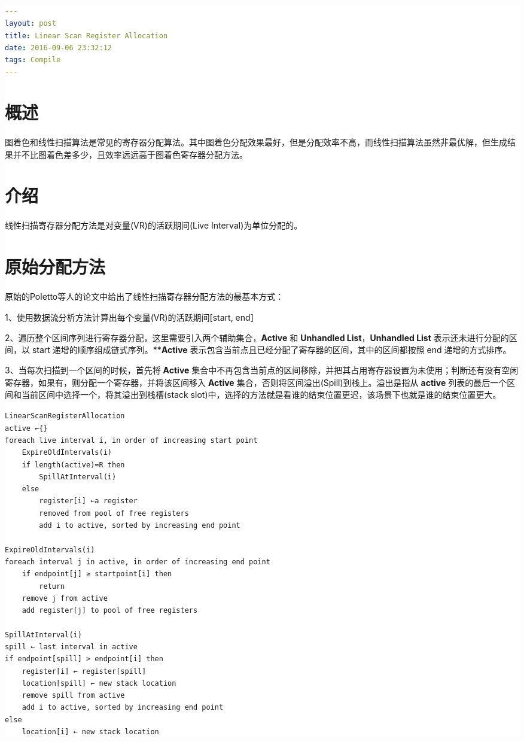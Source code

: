 ```yaml
---
layout: post
title: Linear Scan Register Allocation
date: 2016-09-06 23:32:12
tags: Compile
---
```


# 概述

图着色和线性扫描算法是常见的寄存器分配算法。其中图着色分配效果最好，但是分配效率不高，而线性扫描算法虽然非最优解，但生成结果并不比图着色差多少，且效率远远高于图着色寄存器分配方法。



# 介绍

线性扫描寄存器分配方法是对变量(VR)的活跃期间(Live Interval)为单位分配的。

# 原始分配方法

原始的Poletto等人的论文中给出了线性扫描寄存器分配方法的最基本方式：

1、使用数据流分析方法计算出每个变量(VR)的活跃期间[start, end]

2、遍历整个区间序列进行寄存器分配，这里需要引入两个辅助集合，**Active** 和 **Unhandled List**，**Unhandled List** 表示还未进行分配的区间，以 start 递增的顺序组成链式序列。****Active** 表示包含当前点且已经分配了寄存器的区间，其中的区间都按照 end 递增的方式排序。

3、当每次扫描到一个区间的时候，首先将 **Active** 集合中不再包含当前点的区间移除，并把其占用寄存器设置为未使用；判断还有没有空闲寄存器，如果有，则分配一个寄存器，并将该区间移入 **Active** 集合，否则将区间溢出(Spill)到栈上。溢出是指从 **active** 列表的最后一个区间和当前区间中选择一个，将其溢出到栈槽(stack slot)中，选择的方法就是看谁的结束位置更迟，该场景下也就是谁的结束位置更大。

```
LinearScanRegisterAllocation 
active ←{} 
foreach live interval i, in order of increasing start point 
    ExpireOldIntervals(i) 
    if length(active)=R then 
        SpillAtInterval(i) 
    else 
        register[i] ←a register 
        removed from pool of free registers 
        add i to active, sorted by increasing end point

ExpireOldIntervals(i) 
foreach interval j in active, in order of increasing end point 
    if endpoint[j] ≥ startpoint[i] then 
        return 
    remove j from active 
    add register[j] to pool of free registers

SpillAtInterval(i) 
spill ← last interval in active 
if endpoint[spill] > endpoint[i] then 
    register[i] ← register[spill] 
    location[spill] ← new stack location 
    remove spill from active 
    add i to active, sorted by increasing end point 
else 
    location[i] ← new stack location
```
